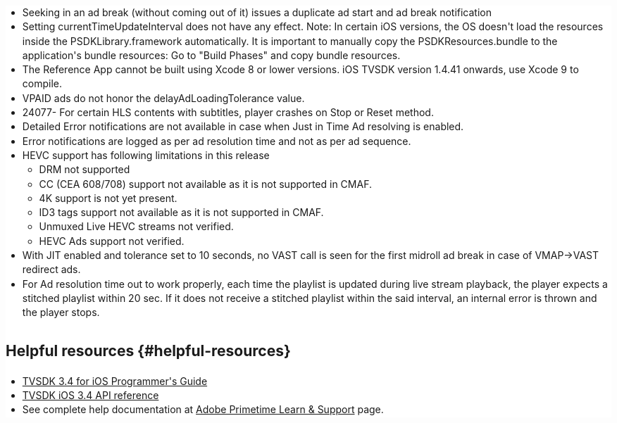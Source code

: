 * Seeking in an ad break (without coming out of it) issues a duplicate ad start and ad break notification
* Setting currentTimeUpdateInterval does not have any effect.
  Note: In certain iOS versions, the OS doesn't load the resources inside the PSDKLibrary.framework automatically. It is important to manually copy the PSDKResources.bundle to the application's bundle resources: Go to "Build Phases" and copy bundle resources.
* The Reference App cannot be built using Xcode 8 or lower versions. iOS TVSDK version 1.4.41 onwards, use Xcode 9 to compile.
* VPAID ads do not honor the delayAdLoadingTolerance value.
* 24077- For certain HLS contents with subtitles, player crashes on Stop or Reset method.
* Detailed Error notifications are not available in case when Just in Time Ad resolving is enabled.
* Error notifications are logged as per ad resolution time and not as per ad sequence.
* HEVC support has following limitations in this release
  * DRM not supported
  * CC (CEA 608/708) support not available as it is not supported in CMAF.
  * 4K support is not yet present.
  * ID3 tags support not available as it is not supported in CMAF.
  * Unmuxed Live HEVC streams not verified.
  * HEVC Ads support not verified.
* With JIT enabled and tolerance set to 10 seconds, no VAST call is seen for the first midroll ad break in case of VMAP->VAST redirect ads.
* For Ad resolution time out to work properly, each time the playlist is updated during live stream playback, the player expects a stitched playlist within 20 sec. If it does not receive a stitched playlist within the said interval, an internal error is thrown and the player stops. 

## Helpful resources {#helpful-resources}

* [TVSDK 3.4 for iOS Programmer's Guide](https://docs.adobe.com/content/help/en/primetime/programming/tvsdk-3x-for-ios/introduction/ios-3x-overview.html)
* [TVSDK iOS 3.4 API reference](https://help.adobe.com/en_US/primetime/api/psdk/appledoc_v34/index.html)
* See complete help documentation at [Adobe Primetime Learn & Support](https://helpx.adobe.com/support/primetime.html) page.
